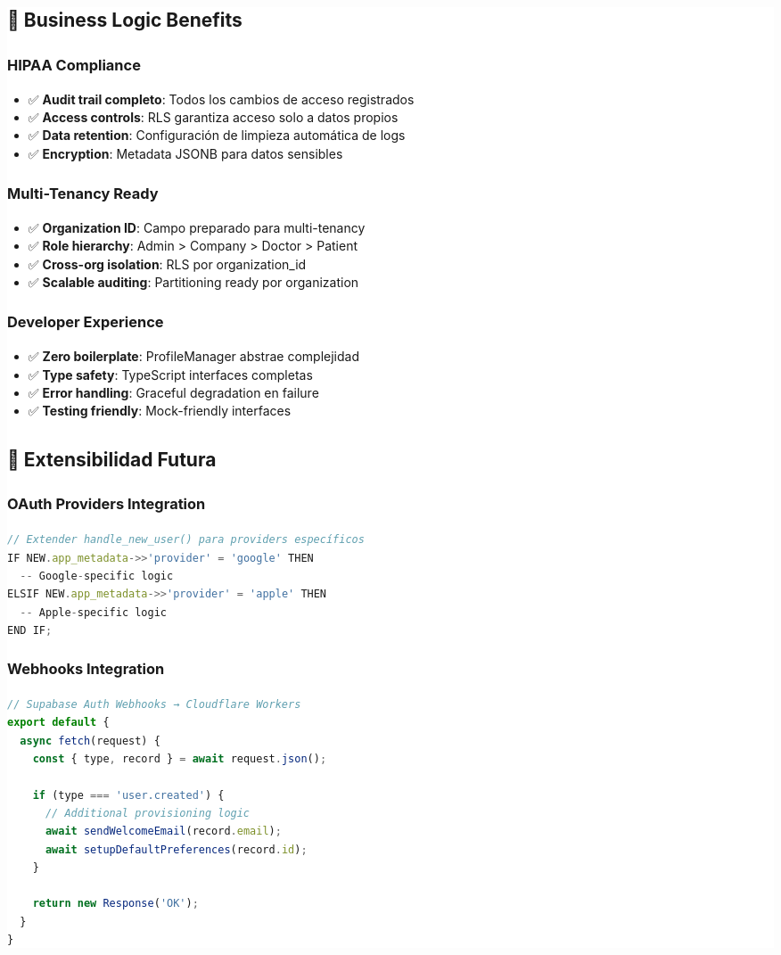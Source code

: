 ## 🎯 **Business Logic Benefits**

### **HIPAA Compliance**
- ✅ **Audit trail completo**: Todos los cambios de acceso registrados
- ✅ **Access controls**: RLS garantiza acceso solo a datos propios
- ✅ **Data retention**: Configuración de limpieza automática de logs
- ✅ **Encryption**: Metadata JSONB para datos sensibles

### **Multi-Tenancy Ready**
- ✅ **Organization ID**: Campo preparado para multi-tenancy
- ✅ **Role hierarchy**: Admin > Company > Doctor > Patient
- ✅ **Cross-org isolation**: RLS por organization_id
- ✅ **Scalable auditing**: Partitioning ready por organization

### **Developer Experience**
- ✅ **Zero boilerplate**: ProfileManager abstrae complejidad
- ✅ **Type safety**: TypeScript interfaces completas
- ✅ **Error handling**: Graceful degradation en failure
- ✅ **Testing friendly**: Mock-friendly interfaces

## 🔮 **Extensibilidad Futura**

### **OAuth Providers Integration**
```typescript
// Extender handle_new_user() para providers específicos
IF NEW.app_metadata->>'provider' = 'google' THEN
  -- Google-specific logic
ELSIF NEW.app_metadata->>'provider' = 'apple' THEN
  -- Apple-specific logic
END IF;
```

### **Webhooks Integration**
```javascript
// Supabase Auth Webhooks → Cloudflare Workers
export default {
  async fetch(request) {
    const { type, record } = await request.json();

    if (type === 'user.created') {
      // Additional provisioning logic
      await sendWelcomeEmail(record.email);
      await setupDefaultPreferences(record.id);
    }

    return new Response('OK');
  }
}
```
